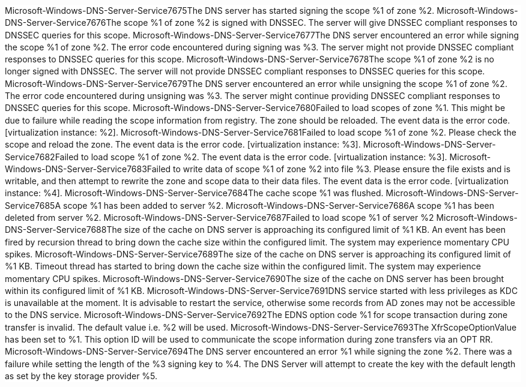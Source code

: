 <tr><td>Microsoft-Windows-DNS-Server-Service</td><td>7675</td><td>The DNS server has started signing the scope %1 of zone %2.</td></tr>
<tr><td>Microsoft-Windows-DNS-Server-Service</td><td>7676</td><td>The scope %1 of zone %2 is signed with DNSSEC. The server will give DNSSEC compliant responses to DNSSEC queries for this scope.</td></tr>
<tr><td>Microsoft-Windows-DNS-Server-Service</td><td>7677</td><td>The DNS server encountered an error while signing the scope %1 of zone %2. The error code encountered during signing was %3. The server might not provide DNSSEC compliant responses to DNSSEC queries for this scope.</td></tr>
<tr><td>Microsoft-Windows-DNS-Server-Service</td><td>7678</td><td>The scope %1 of zone %2 is no longer signed with DNSSEC. The server will not provide DNSSEC compliant responses to DNSSEC queries for this scope.</td></tr>
<tr><td>Microsoft-Windows-DNS-Server-Service</td><td>7679</td><td>The DNS server encountered an error while unsigning the scope %1 of zone %2. The error code encountered during unsigning was %3. The server might continue providing DNSSEC compliant responses to DNSSEC queries for this scope.</td></tr>
<tr><td>Microsoft-Windows-DNS-Server-Service</td><td>7680</td><td>Failed to load scopes of zone %1. This might be due to failure while reading the scope information from registry. The zone should be reloaded. The event data is the error             code. [virtualization instance: %2].</td></tr>
<tr><td>Microsoft-Windows-DNS-Server-Service</td><td>7681</td><td>Failed to load scope %1 of zone %2. Please check the scope and reload the zone. The event data is the error code. [virtualization instance: %3].</td></tr>
<tr><td>Microsoft-Windows-DNS-Server-Service</td><td>7682</td><td>Failed to load scope %1 of zone %2. The event data is the error code. [virtualization instance: %3].</td></tr>
<tr><td>Microsoft-Windows-DNS-Server-Service</td><td>7683</td><td>Failed to write data of scope %1 of zone %2 into file %3. Please ensure the file exists and is writable, and then attempt to rewrite the zone and scope data to their data files. The event data is the error code. [virtualization instance: %4].</td></tr>
<tr><td>Microsoft-Windows-DNS-Server-Service</td><td>7684</td><td>The cache scope %1 was flushed.</td></tr>
<tr><td>Microsoft-Windows-DNS-Server-Service</td><td>7685</td><td>A scope %1 has been added to server %2.</td></tr>
<tr><td>Microsoft-Windows-DNS-Server-Service</td><td>7686</td><td>A scope %1 has been deleted from server %2.</td></tr>
<tr><td>Microsoft-Windows-DNS-Server-Service</td><td>7687</td><td>Failed to load scope %1 of server %2</td></tr>
<tr><td>Microsoft-Windows-DNS-Server-Service</td><td>7688</td><td>The size of the cache on DNS server is approaching its configured limit of %1 KB. An event has been fired by recursion thread to bring down the cache size within the configured limit. The system may experience momentary CPU spikes.</td></tr>
<tr><td>Microsoft-Windows-DNS-Server-Service</td><td>7689</td><td>The size of the cache on DNS server is approaching its configured limit of %1 KB. Timeout thread has started to bring down the cache size within the configured limit. The system may experience momentary CPU spikes.</td></tr>
<tr><td>Microsoft-Windows-DNS-Server-Service</td><td>7690</td><td>The size of the cache on DNS server has been brought within its configured limit of %1 KB.</td></tr>
<tr><td>Microsoft-Windows-DNS-Server-Service</td><td>7691</td><td>DNS service started with less privileges as KDC is unavailable at the moment. It is advisable to restart the service, otherwise some records from AD zones may not be accessible to the DNS service.</td></tr>
<tr><td>Microsoft-Windows-DNS-Server-Service</td><td>7692</td><td>The EDNS option code %1 for scope transaction during zone transfer is invalid. The default value i.e. %2 will be used.</td></tr>
<tr><td>Microsoft-Windows-DNS-Server-Service</td><td>7693</td><td>The XfrScopeOptionValue has been set to %1.  This option ID will be used to communicate the scope information during zone transfers via an OPT RR.</td></tr>
<tr><td>Microsoft-Windows-DNS-Server-Service</td><td>7694</td><td>The DNS server encountered an error %1 while signing the zone %2. There was a failure while setting the length of the %3 signing key to %4. The DNS Server will attempt to create the key with the default length as set by the key storage provider %5.</td></tr>
</table>
